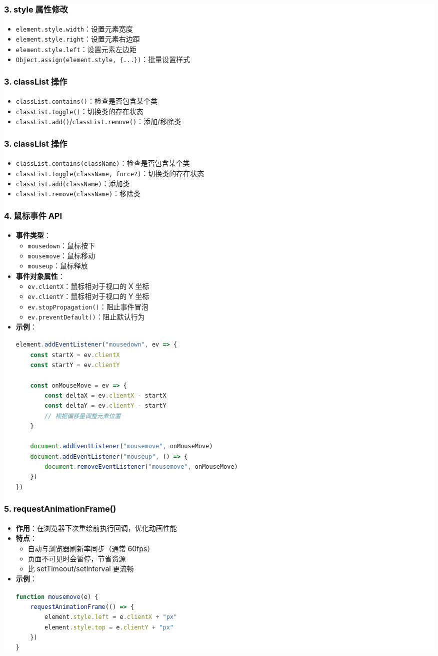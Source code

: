 ### 3. style 属性修改
- `element.style.width`：设置元素宽度
- `element.style.right`：设置元素右边距
- `element.style.left`：设置元素左边距
- `Object.assign(element.style, {...})`：批量设置样式

### 3. classList 操作
- `classList.contains()`：检查是否包含某个类
- `classList.toggle()`：切换类的存在状态
- `classList.add()`/`classList.remove()`：添加/移除类

### 3. classList 操作
- `classList.contains(className)`：检查是否包含某个类
- `classList.toggle(className, force?)`：切换类的存在状态
- `classList.add(className)`：添加类
- `classList.remove(className)`：移除类

### 4. 鼠标事件 API
- **事件类型**：
  - `mousedown`：鼠标按下
  - `mousemove`：鼠标移动
  - `mouseup`：鼠标释放
- **事件对象属性**：
  - `ev.clientX`：鼠标相对于视口的 X 坐标
  - `ev.clientY`：鼠标相对于视口的 Y 坐标
  - `ev.stopPropagation()`：阻止事件冒泡
  - `ev.preventDefault()`：阻止默认行为
- **示例**：
  ```javascript
  element.addEventListener("mousedown", ev => {
      const startX = ev.clientX
      const startY = ev.clientY
      
      const onMouseMove = ev => {
          const deltaX = ev.clientX - startX
          const deltaY = ev.clientY - startY
          // 根据偏移量调整元素位置
      }
      
      document.addEventListener("mousemove", onMouseMove)
      document.addEventListener("mouseup", () => {
          document.removeEventListener("mousemove", onMouseMove)
      })
  })
  ```

### 5. requestAnimationFrame()
- **作用**：在浏览器下次重绘前执行回调，优化动画性能
- **特点**：
  - 自动与浏览器刷新率同步（通常 60fps）
  - 页面不可见时会暂停，节省资源
  - 比 setTimeout/setInterval 更流畅
- **示例**：
  ```javascript
  function mousemove(e) {
      requestAnimationFrame(() => {
          element.style.left = e.clientX + "px"
          element.style.top = e.clientY + "px"
      })
  }
  ```

